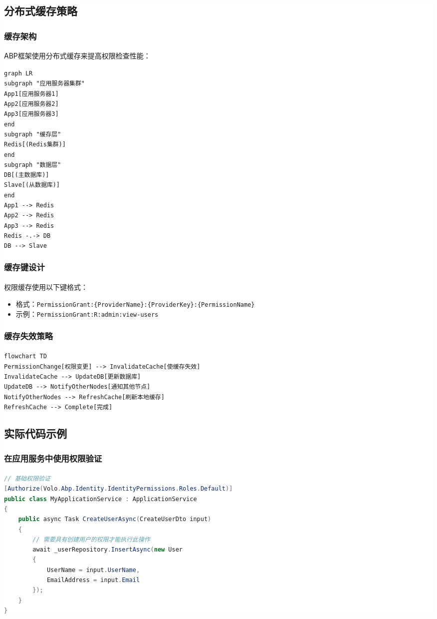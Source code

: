 ## 分布式缓存策略

### 缓存架构

ABP框架使用分布式缓存来提高权限检查性能：

```mermaid
graph LR
subgraph "应用服务器集群"
App1[应用服务器1]
App2[应用服务器2]
App3[应用服务器3]
end
subgraph "缓存层"
Redis[(Redis集群)]
end
subgraph "数据层"
DB[(主数据库)]
Slave[(从数据库)]
end
App1 --> Redis
App2 --> Redis
App3 --> Redis
Redis -.-> DB
DB --> Slave
```

### 缓存键设计

权限缓存使用以下键格式：
- 格式：`PermissionGrant:{ProviderName}:{ProviderKey}:{PermissionName}`
- 示例：`PermissionGrant:R:admin:view-users`

### 缓存失效策略

```mermaid
flowchart TD
PermissionChange[权限变更] --> InvalidateCache[使缓存失效]
InvalidateCache --> UpdateDB[更新数据库]
UpdateDB --> NotifyOtherNodes[通知其他节点]
NotifyOtherNodes --> RefreshCache[刷新本地缓存]
RefreshCache --> Complete[完成]
```

## 实际代码示例

### 在应用服务中使用权限验证

```csharp
// 基础权限验证
[Authorize(Volo.Abp.Identity.IdentityPermissions.Roles.Default)]
public class MyApplicationService : ApplicationService
{
    public async Task CreateUserAsync(CreateUserDto input)
    {
        // 需要具有创建用户的权限才能执行此操作
        await _userRepository.InsertAsync(new User
        {
            UserName = input.UserName,
            EmailAddress = input.Email
        });
    }
}

```